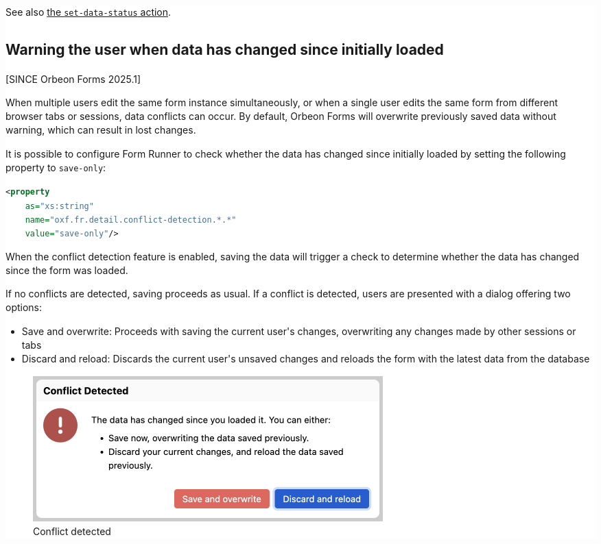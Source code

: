 See also [the `set-data-status` action](/form-runner/advanced/buttons-and-processes/actions-form-runner.md#set-data-status).

## Warning the user when data has changed since initially loaded

[SINCE Orbeon Forms 2025.1]

When multiple users edit the same form instance simultaneously, or when a single user edits the same form from different browser tabs or sessions, data conflicts can occur. By default, Orbeon Forms will overwrite previously saved data without warning, which can result in lost changes.

It is possible to configure Form Runner to check whether the data has changed since initially loaded by setting the following property to `save-only`:

```xml
<property
    as="xs:string"
    name="oxf.fr.detail.conflict-detection.*.*"
    value="save-only"/>
```

When the conflict detection feature is enabled, saving the data will trigger a check to determine whether the data has changed since the form was loaded.

If no conflicts are detected, saving proceeds as usual. If a conflict is detected, users are presented with a dialog offering two options:

- Save and overwrite: Proceeds with saving the current user's changes, overwriting any changes made by other sessions or tabs
- Discard and reload: Discards the current user's unsaved changes and reloads the form with the latest data from the database

<figure>
    <img src="../images/conflict-detected.png" width="510">
    <figcaption>Conflict detected</figcaption>
</figure>
